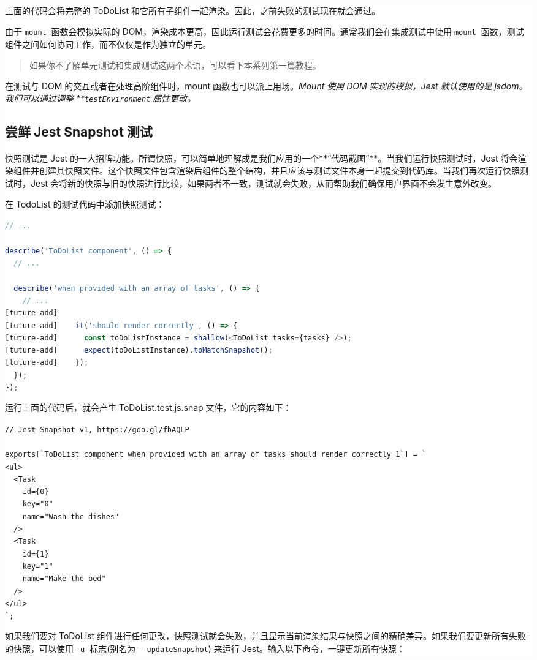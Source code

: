 上面的代码会将完整的 ToDoList 和它所有子组件一起渲染。因此，之前失败的测试现在就会通过。

由于 `mount`  函数会模拟实际的 DOM，渲染成本更高，因此运行测试会花费更多的时间。通常我们会在集成测试中使用 `mount`  函数，测试组件之间如何协同工作，而不仅仅是作为独立的单元。

> 如果你不了解单元测试和集成测试这两个术语，可以看下本系列第一篇教程。

在测试与 DOM 的交互或者在处理高阶组件时，mount 函数也可以派上用场。*Mount 使用 DOM 实现的模拟，Jest 默认使用的是 jsdom。我们可以通过调整 \*\*`testEnvironment`* *属性更改。*

## 尝鲜 Jest Snapshot 测试

快照测试是 Jest 的一大招牌功能。所谓快照，可以简单地理解成是我们应用的一个**“代码截图”**。当我们运行快照测试时，Jest 将会渲染组件并创建其快照文件。这个快照文件包含渲染后组件的整个结构，并且应该与测试文件本身一起提交到代码库。当我们再次运行快照测试时，Jest 会将新的快照与旧的快照进行比较，如果两者不一致，测试就会失败，从而帮助我们确保用户界面不会发生意外改变。

在 TodoList 的测试代码中添加快照测试：

```js src/TodoList.test.js https://github.com/tuture-dev/javascript-test-series/blob/90f50e4bc85425dda71fc90e0b8ee856f84e6012/src/TodoList.test.js 查看完整代码
// ...

describe('ToDoList component', () => {
  // ...

  describe('when provided with an array of tasks', () => {
    // ...
[tuture-add]
[tuture-add]    it('should render correctly', () => {
[tuture-add]      const toDoListInstance = shallow(<ToDoList tasks={tasks} />);
[tuture-add]      expect(toDoListInstance).toMatchSnapshot();
[tuture-add]    });
  });
});
```

运行上面的代码后，就会产生 ToDoList.test.js.snap 文件，它的内容如下：

```snap src/__snapshots__/TodoList.test.js.snap https://github.com/tuture-dev/javascript-test-series/blob/90f50e4bc85425dda71fc90e0b8ee856f84e6012/src/__snapshots__/TodoList.test.js.snap 查看完整代码
// Jest Snapshot v1, https://goo.gl/fbAQLP

exports[`ToDoList component when provided with an array of tasks should render correctly 1`] = `
<ul>
  <Task
    id={0}
    key="0"
    name="Wash the dishes"
  />
  <Task
    id={1}
    key="1"
    name="Make the bed"
  />
</ul>
`;
```

如果我们要对 ToDoList 组件进行任何更改，快照测试就会失败，并且显示当前渲染结果与快照之间的精确差异。如果我们要更新所有失败的快照，可以使用 `-u`  标志(别名为 `--updateSnapshot`) 来运行 Jest。输入以下命令，一键更新所有快照：
